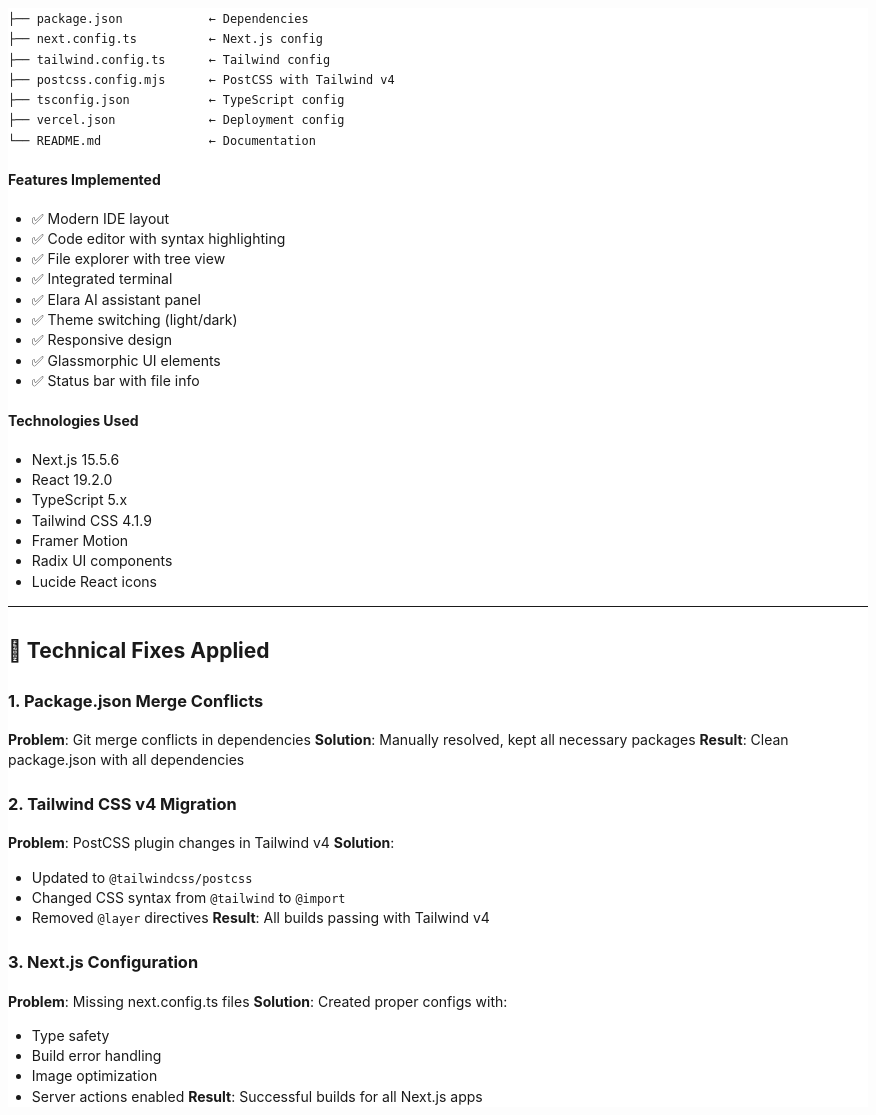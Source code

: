 ```
├── package.json            ← Dependencies
├── next.config.ts          ← Next.js config
├── tailwind.config.ts      ← Tailwind config
├── postcss.config.mjs      ← PostCSS with Tailwind v4
├── tsconfig.json           ← TypeScript config
├── vercel.json             ← Deployment config
└── README.md               ← Documentation
```

#### Features Implemented
- ✅ Modern IDE layout
- ✅ Code editor with syntax highlighting
- ✅ File explorer with tree view
- ✅ Integrated terminal
- ✅ Elara AI assistant panel
- ✅ Theme switching (light/dark)
- ✅ Responsive design
- ✅ Glassmorphic UI elements
- ✅ Status bar with file info

#### Technologies Used
- Next.js 15.5.6
- React 19.2.0
- TypeScript 5.x
- Tailwind CSS 4.1.9
- Framer Motion
- Radix UI components
- Lucide React icons

---

## 🔧 Technical Fixes Applied

### 1. Package.json Merge Conflicts
**Problem**: Git merge conflicts in dependencies
**Solution**: Manually resolved, kept all necessary packages
**Result**: Clean package.json with all dependencies

### 2. Tailwind CSS v4 Migration
**Problem**: PostCSS plugin changes in Tailwind v4
**Solution**: 
- Updated to `@tailwindcss/postcss`
- Changed CSS syntax from `@tailwind` to `@import`
- Removed `@layer` directives
**Result**: All builds passing with Tailwind v4

### 3. Next.js Configuration
**Problem**: Missing next.config.ts files
**Solution**: Created proper configs with:
- Type safety
- Build error handling
- Image optimization
- Server actions enabled
**Result**: Successful builds for all Next.js apps
